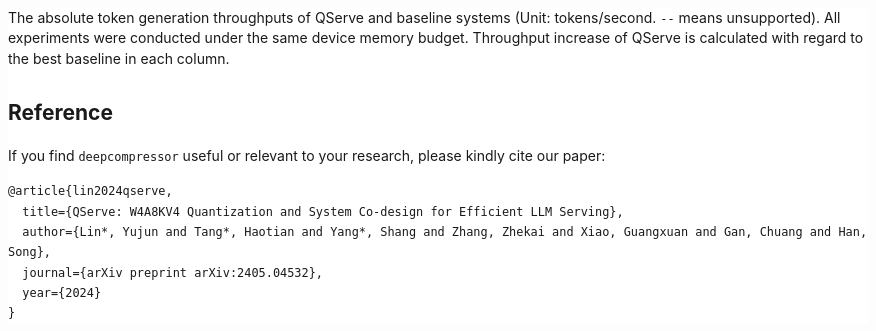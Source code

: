The absolute token generation throughputs of QServe and baseline systems (Unit: tokens/second. `--` means unsupported). All experiments were conducted under the same device memory budget. Throughput increase of QServe is calculated with regard to the best baseline in each column.

## Reference

If you find `deepcompressor` useful or relevant to your research, please kindly cite our paper:

```
@article{lin2024qserve,
  title={QServe: W4A8KV4 Quantization and System Co-design for Efficient LLM Serving},
  author={Lin*, Yujun and Tang*, Haotian and Yang*, Shang and Zhang, Zhekai and Xiao, Guangxuan and Gan, Chuang and Han, Song},
  journal={arXiv preprint arXiv:2405.04532},
  year={2024}
}
```
